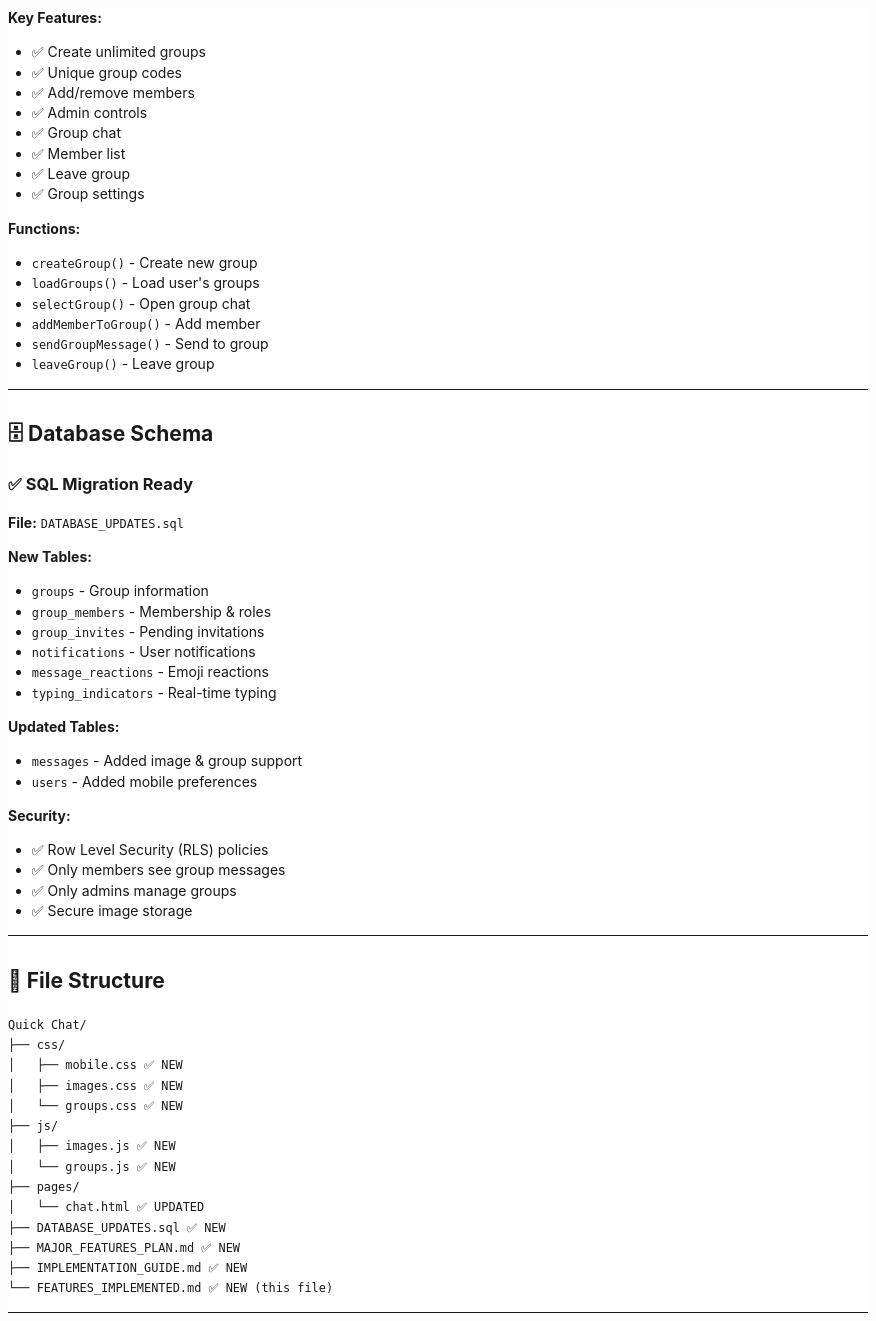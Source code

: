 **Key Features:**
- ✅ Create unlimited groups
- ✅ Unique group codes
- ✅ Add/remove members
- ✅ Admin controls
- ✅ Group chat
- ✅ Member list
- ✅ Leave group
- ✅ Group settings

**Functions:**
- `createGroup()` - Create new group
- `loadGroups()` - Load user's groups
- `selectGroup()` - Open group chat
- `addMemberToGroup()` - Add member
- `sendGroupMessage()` - Send to group
- `leaveGroup()` - Leave group

---

## 🗄️ Database Schema

### ✅ SQL Migration Ready

**File:** `DATABASE_UPDATES.sql`

**New Tables:**
- `groups` - Group information
- `group_members` - Membership & roles
- `group_invites` - Pending invitations
- `notifications` - User notifications
- `message_reactions` - Emoji reactions
- `typing_indicators` - Real-time typing

**Updated Tables:**
- `messages` - Added image & group support
- `users` - Added mobile preferences

**Security:**
- ✅ Row Level Security (RLS) policies
- ✅ Only members see group messages
- ✅ Only admins manage groups
- ✅ Secure image storage

---

## 📂 File Structure

```
Quick Chat/
├── css/
│   ├── mobile.css ✅ NEW
│   ├── images.css ✅ NEW
│   └── groups.css ✅ NEW
├── js/
│   ├── images.js ✅ NEW
│   └── groups.js ✅ NEW
├── pages/
│   └── chat.html ✅ UPDATED
├── DATABASE_UPDATES.sql ✅ NEW
├── MAJOR_FEATURES_PLAN.md ✅ NEW
├── IMPLEMENTATION_GUIDE.md ✅ NEW
└── FEATURES_IMPLEMENTED.md ✅ NEW (this file)
```

---